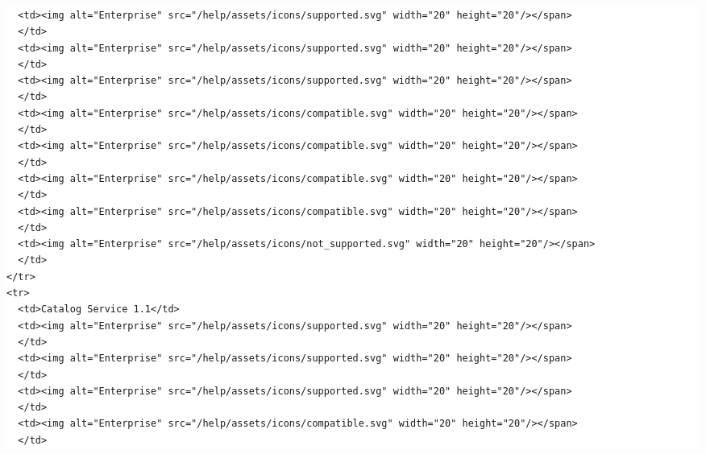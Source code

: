       <td><img alt="Enterprise" src="/help/assets/icons/supported.svg" width="20" height="20"/></span>
      </td>
      <td><img alt="Enterprise" src="/help/assets/icons/supported.svg" width="20" height="20"/></span>
      </td>
      <td><img alt="Enterprise" src="/help/assets/icons/supported.svg" width="20" height="20"/></span>
      </td>
      <td><img alt="Enterprise" src="/help/assets/icons/compatible.svg" width="20" height="20"/></span>
      </td>
      <td><img alt="Enterprise" src="/help/assets/icons/compatible.svg" width="20" height="20"/></span>
      </td>
      <td><img alt="Enterprise" src="/help/assets/icons/compatible.svg" width="20" height="20"/></span>
      </td>
      <td><img alt="Enterprise" src="/help/assets/icons/compatible.svg" width="20" height="20"/></span>
      </td>
      <td><img alt="Enterprise" src="/help/assets/icons/not_supported.svg" width="20" height="20"/></span>
      </td>
    </tr>
    <tr>
      <td>Catalog Service 1.1</td>
      <td><img alt="Enterprise" src="/help/assets/icons/supported.svg" width="20" height="20"/></span>
      </td>
      <td><img alt="Enterprise" src="/help/assets/icons/supported.svg" width="20" height="20"/></span>
      </td>
      <td><img alt="Enterprise" src="/help/assets/icons/supported.svg" width="20" height="20"/></span>
      </td>
      <td><img alt="Enterprise" src="/help/assets/icons/compatible.svg" width="20" height="20"/></span>
      </td>